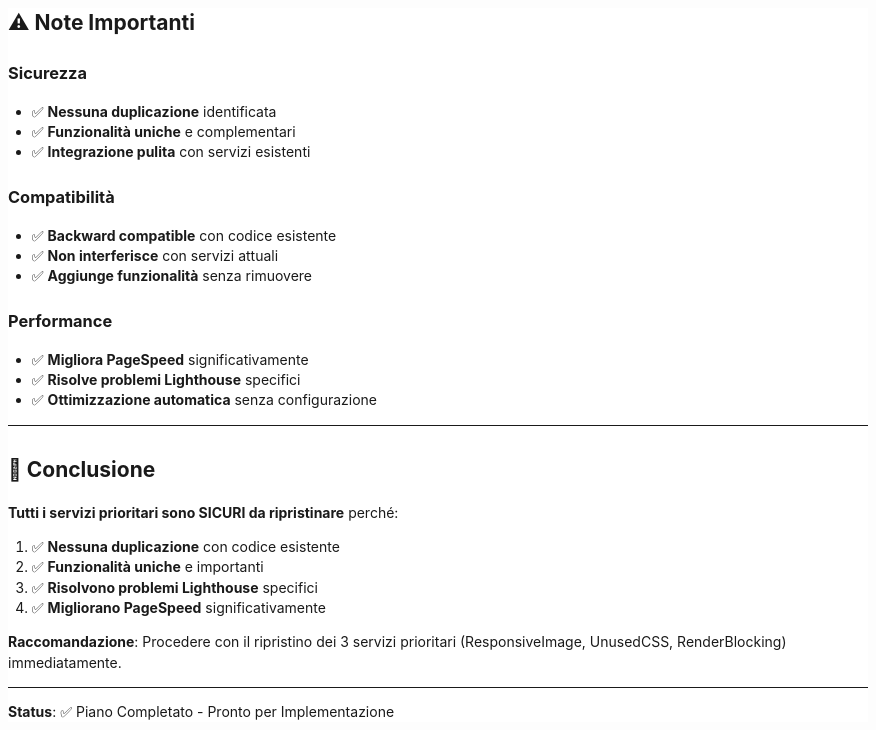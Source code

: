 ## ⚠️ Note Importanti

### Sicurezza
- ✅ **Nessuna duplicazione** identificata
- ✅ **Funzionalità uniche** e complementari
- ✅ **Integrazione pulita** con servizi esistenti

### Compatibilità
- ✅ **Backward compatible** con codice esistente
- ✅ **Non interferisce** con servizi attuali
- ✅ **Aggiunge funzionalità** senza rimuovere

### Performance
- ✅ **Migliora PageSpeed** significativamente
- ✅ **Risolve problemi Lighthouse** specifici
- ✅ **Ottimizzazione automatica** senza configurazione

---

## 🎯 Conclusione

**Tutti i servizi prioritari sono SICURI da ripristinare** perché:

1. ✅ **Nessuna duplicazione** con codice esistente
2. ✅ **Funzionalità uniche** e importanti
3. ✅ **Risolvono problemi Lighthouse** specifici
4. ✅ **Migliorano PageSpeed** significativamente

**Raccomandazione**: Procedere con il ripristino dei 3 servizi prioritari (ResponsiveImage, UnusedCSS, RenderBlocking) immediatamente.

---

**Status**: ✅ Piano Completato - Pronto per Implementazione

